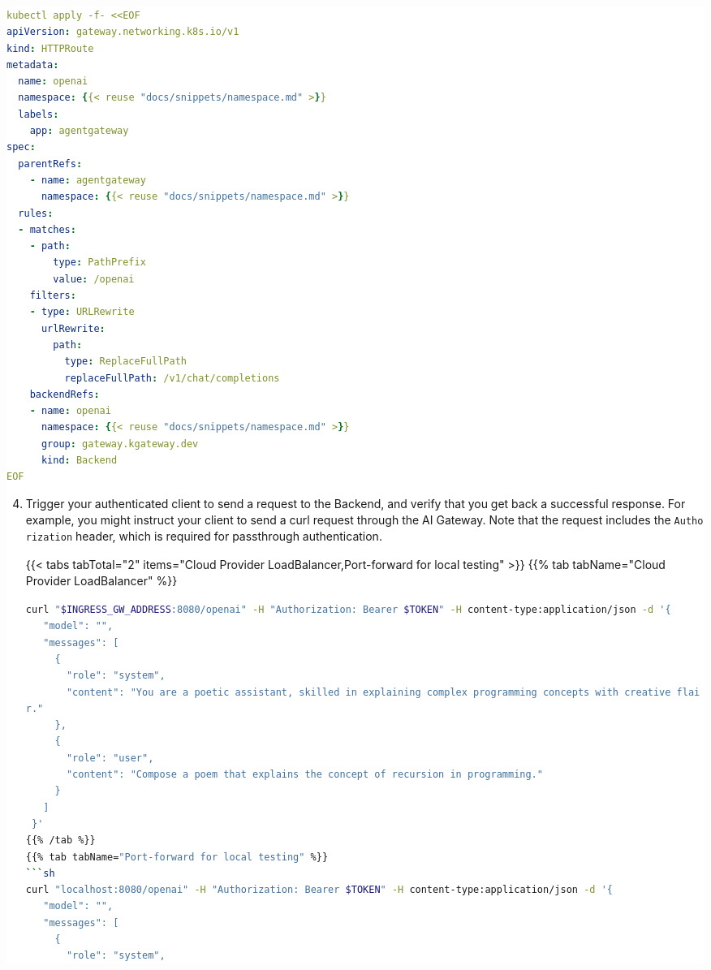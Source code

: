    ```yaml
   kubectl apply -f- <<EOF
   apiVersion: gateway.networking.k8s.io/v1
   kind: HTTPRoute
   metadata:
     name: openai
     namespace: {{< reuse "docs/snippets/namespace.md" >}}
     labels:
       app: agentgateway
   spec:
     parentRefs:
       - name: agentgateway
         namespace: {{< reuse "docs/snippets/namespace.md" >}}
     rules:
     - matches:
       - path:
           type: PathPrefix
           value: /openai
       filters:
       - type: URLRewrite
         urlRewrite:
           path:
             type: ReplaceFullPath
             replaceFullPath: /v1/chat/completions
       backendRefs:
       - name: openai
         namespace: {{< reuse "docs/snippets/namespace.md" >}}
         group: gateway.kgateway.dev
         kind: Backend
   EOF
   ```

4. Trigger your authenticated client to send a request to the Backend, and verify that you get back a successful response. For example, you might instruct your client to send a curl request through the AI Gateway. Note that the request includes the `Authorization` header, which is required for passthrough authentication.

   {{< tabs tabTotal="2" items="Cloud Provider LoadBalancer,Port-forward for local testing" >}}
   {{% tab tabName="Cloud Provider LoadBalancer" %}}
   ```sh
   curl "$INGRESS_GW_ADDRESS:8080/openai" -H "Authorization: Bearer $TOKEN" -H content-type:application/json -d '{
      "model": "",
      "messages": [
        {
          "role": "system",
          "content": "You are a poetic assistant, skilled in explaining complex programming concepts with creative flair."
        },
        {
          "role": "user",
          "content": "Compose a poem that explains the concept of recursion in programming."
        }
      ]
    }'
   {{% /tab %}}
   {{% tab tabName="Port-forward for local testing" %}}
   ```sh
   curl "localhost:8080/openai" -H "Authorization: Bearer $TOKEN" -H content-type:application/json -d '{
      "model": "",
      "messages": [
        {
          "role": "system",
   ```